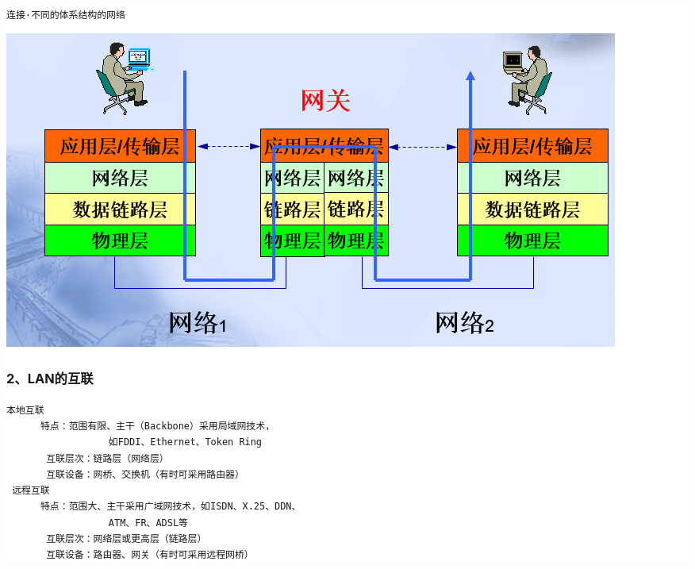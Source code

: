 ```
连接·不同的体系结构的网络
```

![image-20211004110216800](%E8%AE%A1%E7%AE%97%E6%9C%BA%E7%BD%91%E7%BB%9C.assets/image-20211004110216800.png)

### 2、LAN的互联

```markdown
本地互联
      特点：范围有限、主干（Backbone）采用局域网技术，
                  如FDDI、Ethernet、Token Ring
       互联层次：链路层（网络层）
       互联设备：网桥、交换机（有时可采用路由器）    
 远程互联
      特点：范围大、主干采用广域网技术，如ISDN、X.25、DDN、
                  ATM、FR、ADSL等
       互联层次：网络层或更高层（链路层）
       互联设备：路由器、网关（有时可采用远程网桥）

```
